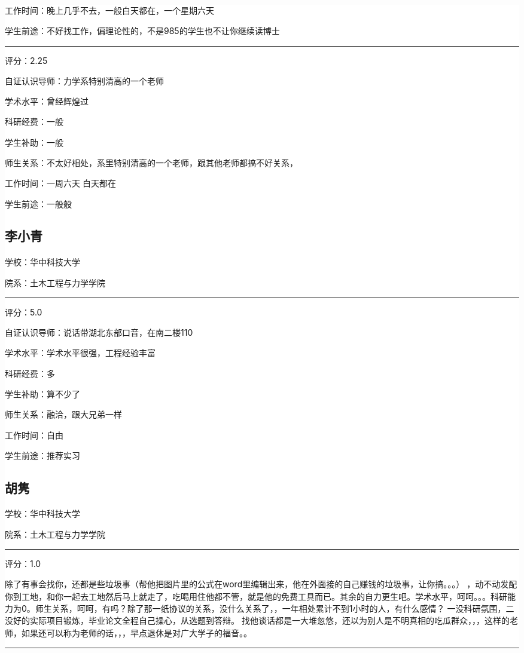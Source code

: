 工作时间：晚上几乎不去，一般白天都在，一个星期六天

学生前途：不好找工作，偏理论性的，不是985的学生也不让你继续读博士

* * *

评分：2.25

自证认识导师：力学系特别清高的一个老师

学术水平：曾经辉煌过

科研经费：一般

学生补助：一般

师生关系：不太好相处，系里特别清高的一个老师，跟其他老师都搞不好关系，

工作时间：一周六天 白天都在

学生前途：一般般

## 李小青

学校：华中科技大学

院系：土木工程与力学学院

* * *

评分：5.0

自证认识导师：说话带湖北东部口音，在南二楼110

学术水平：学术水平很强，工程经验丰富

科研经费：多

学生补助：算不少了

师生关系：融洽，跟大兄弟一样

工作时间：自由

学生前途：推荐实习

## 胡隽

学校：华中科技大学

院系：土木工程与力学学院

* * *

评分：1.0

除了有事会找你，还都是些垃圾事（帮他把图片里的公式在word里编辑出来，他在外面接的自己赚钱的垃圾事，让你搞。。。） ，动不动发配你到工地，和你一起去工地然后马上就走了，吃喝用住他都不管，就是他的免费工具而已。其余的自力更生吧。学术水平，呵呵。。。科研能力为0。师生关系，呵呵，有吗？除了那一纸协议的关系，没什么关系了，，一年相处累计不到1小时的人，有什么感情？
一没科研氛围，二没好的实际项目锻炼，毕业论文全程自己操心，从选题到答辩。 找他谈话都是一大堆忽悠，还以为别人是不明真相的吃瓜群众，，，这样的老师，如果还可以称为老师的话，，，早点退休是对广大学子的福音。。

* * *

